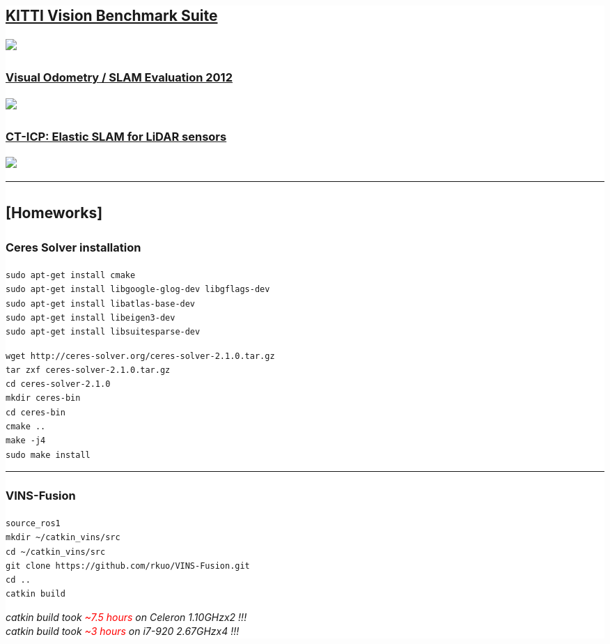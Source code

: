 ## [KITTI Vision Benchmark Suite](http://www.cvlibs.net/datasets/kitti/)
![](http://www.cvlibs.net/datasets/kitti/images/passat_sensors.jpg)
<iframe width="920" height="520" src="https://www.youtube.com/embed/KXpZ6B1YB_k" title="YouTube video player" frameborder="0" allow="accelerometer; autoplay; clipboard-write; encrypted-media; gyroscope; picture-in-picture" allowfullscreen></iframe>

### [Visual Odometry / SLAM Evaluation 2012](http://www.cvlibs.net/datasets/kitti/eval_odometry.php)
![](http://www.cvlibs.net/datasets/kitti/images/header_odometry.jpg)

### [CT-ICP: Elastic SLAM for LiDAR sensors](https://arxiv.org/abs/2109.12979)
![](https://xuwuzhou.top/images/%E8%AE%BA%E6%96%8754%E5%9B%BE%E7%89%872.png)

----
## [Homeworks]
### Ceres Solver installation
```
sudo apt-get install cmake 
sudo apt-get install libgoogle-glog-dev libgflags-dev
sudo apt-get install libatlas-base-dev
sudo apt-get install libeigen3-dev
sudo apt-get install libsuitesparse-dev
```
```
wget http://ceres-solver.org/ceres-solver-2.1.0.tar.gz
tar zxf ceres-solver-2.1.0.tar.gz
cd ceres-solver-2.1.0
mkdir ceres-bin
cd ceres-bin
cmake ..
make -j4
sudo make install
```

---
### VINS-Fusion
```
source_ros1
mkdir ~/catkin_vins/src
cd ~/catkin_vins/src
git clone https://github.com/rkuo/VINS-Fusion.git
cd ..
catkin build
```
*catkin build took<span style="color: red"> ~7.5 hours</span> on Celeron 1.10GHzx2 !!!*<br>
*catkin build took<span style="color: red"> ~3 hours</span> on i7-920 2.67GHzx4 !!!*<br>
